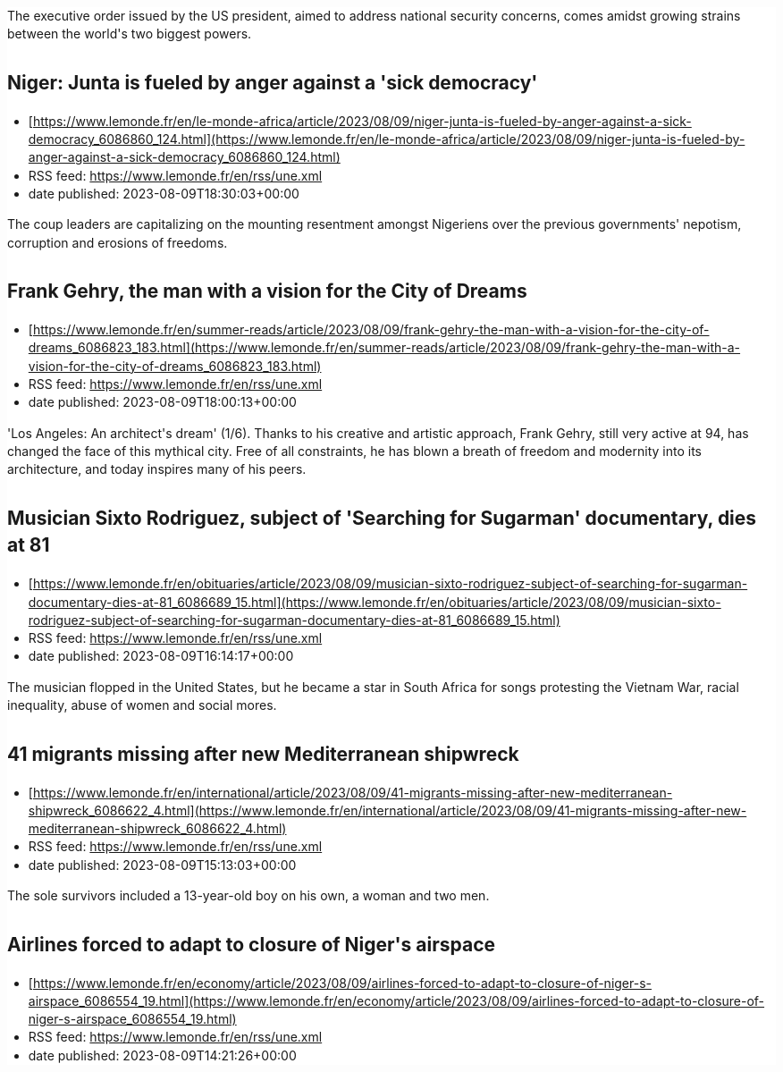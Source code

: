The executive order issued by the US president, aimed to address national security concerns, comes amidst growing strains between the world's two biggest powers.

## Niger: Junta is fueled by anger against a 'sick democracy'
 - [https://www.lemonde.fr/en/le-monde-africa/article/2023/08/09/niger-junta-is-fueled-by-anger-against-a-sick-democracy_6086860_124.html](https://www.lemonde.fr/en/le-monde-africa/article/2023/08/09/niger-junta-is-fueled-by-anger-against-a-sick-democracy_6086860_124.html)
 - RSS feed: https://www.lemonde.fr/en/rss/une.xml
 - date published: 2023-08-09T18:30:03+00:00

The coup leaders are capitalizing on the mounting resentment amongst Nigeriens over the previous governments' nepotism, corruption and erosions of freedoms.

## Frank Gehry, the man with a vision for the City of Dreams
 - [https://www.lemonde.fr/en/summer-reads/article/2023/08/09/frank-gehry-the-man-with-a-vision-for-the-city-of-dreams_6086823_183.html](https://www.lemonde.fr/en/summer-reads/article/2023/08/09/frank-gehry-the-man-with-a-vision-for-the-city-of-dreams_6086823_183.html)
 - RSS feed: https://www.lemonde.fr/en/rss/une.xml
 - date published: 2023-08-09T18:00:13+00:00

'Los Angeles: An architect's dream' (1/6). Thanks to his creative and artistic approach, Frank Gehry, still very active at 94, has changed the face of this mythical city. Free of all constraints, he has blown a breath of freedom and modernity into its architecture, and today inspires many of his peers.

## Musician Sixto Rodriguez, subject of 'Searching for Sugarman' documentary, dies at 81
 - [https://www.lemonde.fr/en/obituaries/article/2023/08/09/musician-sixto-rodriguez-subject-of-searching-for-sugarman-documentary-dies-at-81_6086689_15.html](https://www.lemonde.fr/en/obituaries/article/2023/08/09/musician-sixto-rodriguez-subject-of-searching-for-sugarman-documentary-dies-at-81_6086689_15.html)
 - RSS feed: https://www.lemonde.fr/en/rss/une.xml
 - date published: 2023-08-09T16:14:17+00:00

The musician flopped in the United States, but he became a star in South Africa for songs protesting the Vietnam War, racial inequality, abuse of women and social mores.

## 41 migrants missing after new Mediterranean shipwreck
 - [https://www.lemonde.fr/en/international/article/2023/08/09/41-migrants-missing-after-new-mediterranean-shipwreck_6086622_4.html](https://www.lemonde.fr/en/international/article/2023/08/09/41-migrants-missing-after-new-mediterranean-shipwreck_6086622_4.html)
 - RSS feed: https://www.lemonde.fr/en/rss/une.xml
 - date published: 2023-08-09T15:13:03+00:00

The sole survivors included a 13-year-old boy on his own, a woman and two men.

## Airlines forced to adapt to closure of Niger's airspace
 - [https://www.lemonde.fr/en/economy/article/2023/08/09/airlines-forced-to-adapt-to-closure-of-niger-s-airspace_6086554_19.html](https://www.lemonde.fr/en/economy/article/2023/08/09/airlines-forced-to-adapt-to-closure-of-niger-s-airspace_6086554_19.html)
 - RSS feed: https://www.lemonde.fr/en/rss/une.xml
 - date published: 2023-08-09T14:21:26+00:00
